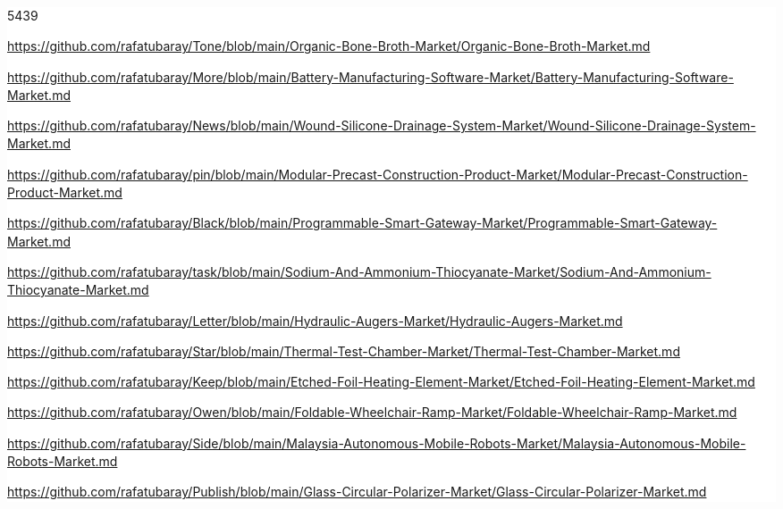 5439</p><p><a href="https://github.com/rafatubaray/Tone/blob/main/Organic-Bone-Broth-Market/Organic-Bone-Broth-Market.md">https://github.com/rafatubaray/Tone/blob/main/Organic-Bone-Broth-Market/Organic-Bone-Broth-Market.md</a></p><p><a href="https://github.com/rafatubaray/More/blob/main/Battery-Manufacturing-Software-Market/Battery-Manufacturing-Software-Market.md">https://github.com/rafatubaray/More/blob/main/Battery-Manufacturing-Software-Market/Battery-Manufacturing-Software-Market.md</a></p><p><a href="https://github.com/rafatubaray/News/blob/main/Wound-Silicone-Drainage-System-Market/Wound-Silicone-Drainage-System-Market.md">https://github.com/rafatubaray/News/blob/main/Wound-Silicone-Drainage-System-Market/Wound-Silicone-Drainage-System-Market.md</a></p><p><a href="https://github.com/rafatubaray/pin/blob/main/Modular-Precast-Construction-Product-Market/Modular-Precast-Construction-Product-Market.md">https://github.com/rafatubaray/pin/blob/main/Modular-Precast-Construction-Product-Market/Modular-Precast-Construction-Product-Market.md</a></p><p><a href="https://github.com/rafatubaray/Black/blob/main/Programmable-Smart-Gateway-Market/Programmable-Smart-Gateway-Market.md">https://github.com/rafatubaray/Black/blob/main/Programmable-Smart-Gateway-Market/Programmable-Smart-Gateway-Market.md</a></p><p><a href="https://github.com/rafatubaray/task/blob/main/Sodium-And-Ammonium-Thiocyanate-Market/Sodium-And-Ammonium-Thiocyanate-Market.md">https://github.com/rafatubaray/task/blob/main/Sodium-And-Ammonium-Thiocyanate-Market/Sodium-And-Ammonium-Thiocyanate-Market.md</a></p><p><a href="https://github.com/rafatubaray/Letter/blob/main/Hydraulic-Augers-Market/Hydraulic-Augers-Market.md">https://github.com/rafatubaray/Letter/blob/main/Hydraulic-Augers-Market/Hydraulic-Augers-Market.md</a></p><p><a href="https://github.com/rafatubaray/Star/blob/main/Thermal-Test-Chamber-Market/Thermal-Test-Chamber-Market.md">https://github.com/rafatubaray/Star/blob/main/Thermal-Test-Chamber-Market/Thermal-Test-Chamber-Market.md</a></p><p><a href="https://github.com/rafatubaray/Keep/blob/main/Etched-Foil-Heating-Element-Market/Etched-Foil-Heating-Element-Market.md">https://github.com/rafatubaray/Keep/blob/main/Etched-Foil-Heating-Element-Market/Etched-Foil-Heating-Element-Market.md</a></p><p><a href="https://github.com/rafatubaray/Owen/blob/main/Foldable-Wheelchair-Ramp-Market/Foldable-Wheelchair-Ramp-Market.md">https://github.com/rafatubaray/Owen/blob/main/Foldable-Wheelchair-Ramp-Market/Foldable-Wheelchair-Ramp-Market.md</a></p><p><a href="https://github.com/rafatubaray/Side/blob/main/Malaysia-Autonomous-Mobile-Robots-Market/Malaysia-Autonomous-Mobile-Robots-Market.md">https://github.com/rafatubaray/Side/blob/main/Malaysia-Autonomous-Mobile-Robots-Market/Malaysia-Autonomous-Mobile-Robots-Market.md</a></p><p><a href="https://github.com/rafatubaray/Publish/blob/main/Glass-Circular-Polarizer-Market/Glass-Circular-Polarizer-Market.md">https://github.com/rafatubaray/Publish/blob/main/Glass-Circular-Polarizer-Market/Glass-Circular-Polarizer-Market.md</a></p>
